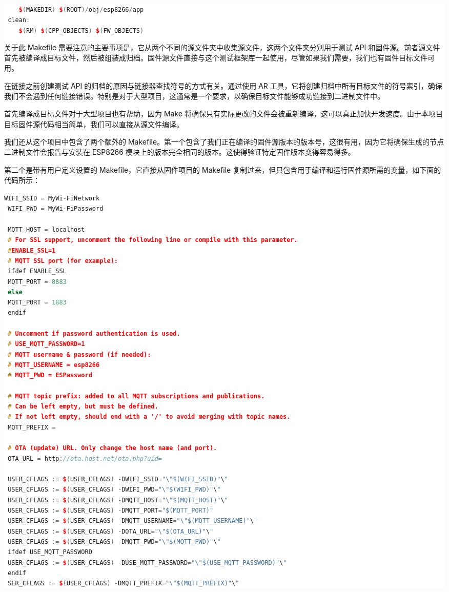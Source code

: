 ```cpp
    $(MAKEDIR) $(ROOT)/obj/esp8266/app
 clean:
    $(RM) $(CPP_OBJECTS) $(FW_OBJECTS)
```

关于此 Makefile 需要注意的主要事项是，它从两个不同的源文件夹中收集源文件，这两个文件夹分别用于测试 API 和固件源。前者源文件首先被编译成目标文件，然后被组装成归档。固件源文件直接与这个测试框架库一起使用，尽管如果我们需要，我们也有固件目标文件可用。

在链接之前创建测试 API 的归档的原因与链接器查找符号的方式有关。通过使用 AR 工具，它将创建归档中所有目标文件的符号索引，确保我们不会遇到任何链接错误。特别是对于大型项目，这通常是一个要求，以确保目标文件能够成功链接到二进制文件中。

首先编译成目标文件对于大型项目也有帮助，因为 Make 将确保只有实际更改的文件会被重新编译，这可以真正加快开发速度。由于本项目目标固件源代码相当简单，我们可以直接从源文件编译。

我们还从这个项目中包含了两个额外的 Makefile。第一个包含了我们正在编译的固件源版本的版本号，这很有用，因为它将确保生成的节点二进制文件会报告与安装在 ESP8266 模块上的版本完全相同的版本。这使得验证特定固件版本变得容易得多。

第二个是带有用户定义设置的 Makefile，它直接从固件项目的 Makefile 复制过来，但只包含用于编译和运行固件源所需的变量，如下面的代码所示：

```cpp
WIFI_SSID = MyWi-FiNetwork
 WIFI_PWD = MyWi-FiPassword

 MQTT_HOST = localhost
 # For SSL support, uncomment the following line or compile with this parameter.
 #ENABLE_SSL=1
 # MQTT SSL port (for example):
 ifdef ENABLE_SSL
 MQTT_PORT = 8883 
 else
 MQTT_PORT = 1883
 endif

 # Uncomment if password authentication is used.
 # USE_MQTT_PASSWORD=1
 # MQTT username & password (if needed):
 # MQTT_USERNAME = esp8266
 # MQTT_PWD = ESPassword

 # MQTT topic prefix: added to all MQTT subscriptions and publications.
 # Can be left empty, but must be defined.
 # If not left empty, should end with a '/' to avoid merging with topic names.
 MQTT_PREFIX = 

 # OTA (update) URL. Only change the host name (and port).
 OTA_URL = http://ota.host.net/ota.php?uid=

 USER_CFLAGS := $(USER_CFLAGS) -DWIFI_SSID="\"$(WIFI_SSID)"\"
 USER_CFLAGS := $(USER_CFLAGS) -DWIFI_PWD="\"$(WIFI_PWD)"\"
 USER_CFLAGS := $(USER_CFLAGS) -DMQTT_HOST="\"$(MQTT_HOST)"\"
 USER_CFLAGS := $(USER_CFLAGS) -DMQTT_PORT="$(MQTT_PORT)"
 USER_CFLAGS := $(USER_CFLAGS) -DMQTT_USERNAME="\"$(MQTT_USERNAME)"\"
 USER_CFLAGS := $(USER_CFLAGS) -DOTA_URL="\"$(OTA_URL)"\"
 USER_CFLAGS := $(USER_CFLAGS) -DMQTT_PWD="\"$(MQTT_PWD)"\"
 ifdef USE_MQTT_PASSWORD
 USER_CFLAGS := $(USER_CFLAGS) -DUSE_MQTT_PASSWORD="\"$(USE_MQTT_PASSWORD)"\"
 endif
 SER_CFLAGS := $(USER_CFLAGS) -DMQTT_PREFIX="\"$(MQTT_PREFIX)"\"
```

